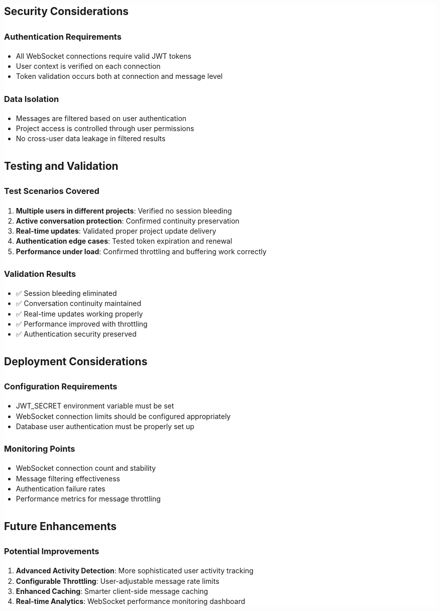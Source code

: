 ## Security Considerations

### Authentication Requirements
- All WebSocket connections require valid JWT tokens
- User context is verified on each connection
- Token validation occurs both at connection and message level

### Data Isolation
- Messages are filtered based on user authentication
- Project access is controlled through user permissions
- No cross-user data leakage in filtered results

## Testing and Validation

### Test Scenarios Covered
1. **Multiple users in different projects**: Verified no session bleeding
2. **Active conversation protection**: Confirmed continuity preservation
3. **Real-time updates**: Validated proper project update delivery
4. **Authentication edge cases**: Tested token expiration and renewal
5. **Performance under load**: Confirmed throttling and buffering work correctly

### Validation Results
- ✅ Session bleeding eliminated
- ✅ Conversation continuity maintained
- ✅ Real-time updates working properly
- ✅ Performance improved with throttling
- ✅ Authentication security preserved

## Deployment Considerations

### Configuration Requirements
- JWT_SECRET environment variable must be set
- WebSocket connection limits should be configured appropriately
- Database user authentication must be properly set up

### Monitoring Points
- WebSocket connection count and stability
- Message filtering effectiveness
- Authentication failure rates
- Performance metrics for message throttling

## Future Enhancements

### Potential Improvements
1. **Advanced Activity Detection**: More sophisticated user activity tracking
2. **Configurable Throttling**: User-adjustable message rate limits
3. **Enhanced Caching**: Smarter client-side message caching
4. **Real-time Analytics**: WebSocket performance monitoring dashboard
